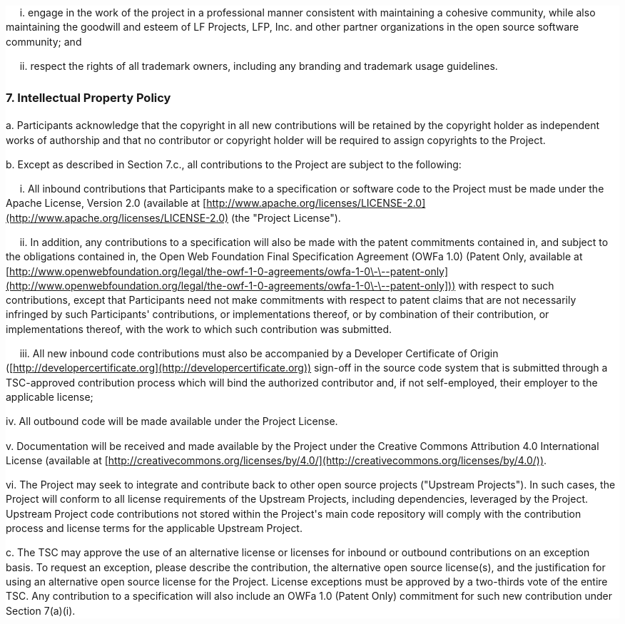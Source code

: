 &nbsp;&nbsp;&nbsp;&nbsp; i. engage in the work of the project in a professional manner consistent with maintaining a cohesive community, while also maintaining the goodwill and esteem of LF Projects, LFP, Inc. and other partner organizations in the open source software community; and

&nbsp;&nbsp;&nbsp;&nbsp; ii. respect the rights of all trademark owners, including any branding and trademark usage guidelines.

### 7. Intellectual Property Policy

a. Participants acknowledge that the copyright in all new contributions will be retained by the copyright holder as independent works of authorship and that no contributor or copyright holder will be required to assign copyrights to the Project.

b. Except as described in Section 7.c., all contributions to the Project are subject to the following:

&nbsp;&nbsp;&nbsp;&nbsp; i. All inbound contributions that Participants make to a specification or software code to the Project must be made under the Apache License, Version 2.0 (available at [http://www.apache.org/licenses/LICENSE-2.0](http://www.apache.org/licenses/LICENSE-2.0) (the "Project License").

&nbsp;&nbsp;&nbsp;&nbsp; ii. In addition, any contributions to a specification will also be made with the patent commitments contained in, and subject to the obligations contained in, the Open Web Foundation Final Specification Agreement (OWFa 1.0) (Patent Only, available at
[http://www.openwebfoundation.org/legal/the-owf-1-0-agreements/owfa-1-0\-\--patent-only](http://www.openwebfoundation.org/legal/the-owf-1-0-agreements/owfa-1-0\-\--patent-only])) with respect to such contributions, except that Participants need not make commitments with respect to patent claims that are not necessarily infringed by such Participants' contributions, or implementations thereof, or by combination of their contribution, or implementations thereof, with the work to which such contribution was submitted.

&nbsp;&nbsp;&nbsp;&nbsp; iii. All new inbound code contributions must also be accompanied by a Developer Certificate of Origin ([http://developercertificate.org](http://developercertificate.org)) sign-off in the source code system that is submitted through a TSC-approved contribution process which will bind the authorized contributor and, if not self-employed, their employer to the applicable license;

iv. All outbound code will be made available under the Project License.

v.  Documentation will be received and made available by the Project under the Creative Commons Attribution 4.0 International License (available at [http://creativecommons.org/licenses/by/4.0/](http://creativecommons.org/licenses/by/4.0/)).

vi. The Project may seek to integrate and contribute back to other open source projects ("Upstream Projects"). In such cases, the Project will conform to all license requirements of the Upstream Projects, including dependencies, leveraged by the Project. Upstream Project code contributions not stored within the Project's main code repository will comply with the contribution process and license terms for the applicable Upstream Project.

c.  The TSC may approve the use of an alternative license or licenses for inbound or outbound contributions on an exception basis. To request an exception, please describe the contribution, the alternative open source license(s), and the justification for using an alternative open source license for the Project. License exceptions must be approved by a two-thirds vote of the entire TSC. Any contribution to a specification will also include an OWFa 1.0 (Patent Only) commitment for such new contribution under Section 7(a)(i).
